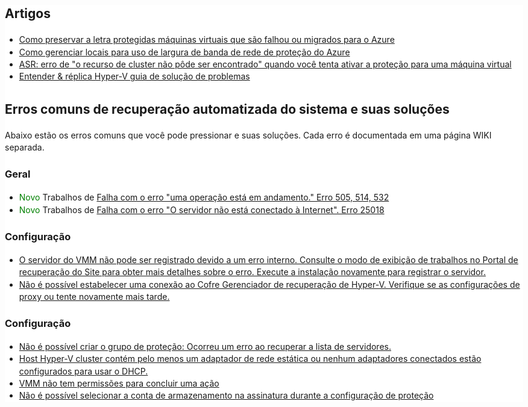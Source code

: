 ## <a name="kb-articles"></a>Artigos

-   [Como preservar a letra protegidas máquinas virtuais que são falhou ou migrados para o Azure](http://support.microsoft.com/kb/3031135)
-   [Como gerenciar locais para uso de largura de banda de rede de proteção do Azure](https://support.microsoft.com/kb/3056159)
-   [ASR: erro de "o recurso de cluster não pôde ser encontrado" quando você tenta ativar a proteção para uma máquina virtual](http://support.microsoft.com/kb/3010979)
-   [Entender & réplica Hyper-V guia de solução de problemas](http://www.microsoft.com/en-in/download/details.aspx?id=29016) 

## <a name="common-asr-errors-and-their-resolutions"></a>Erros comuns de recuperação automatizada do sistema e suas soluções

Abaixo estão os erros comuns que você pode pressionar e suas soluções. Cada erro é documentada em uma página WIKI separada.

### <a name="general"></a>Geral
-   <span style="color:green;">Novo</span> Trabalhos de [Falha com o erro "uma operação está em andamento." Erro 505, 514, 532](http://social.technet.microsoft.com/wiki/contents/articles/32190.azure-site-recovery-jobs-failing-with-error-an-operation-is-in-progress-error-505-514-532.aspx)
-   <span style="color:green;">Novo</span> Trabalhos de [Falha com o erro "O servidor não está conectado à Internet". Erro 25018](http://social.technet.microsoft.com/wiki/contents/articles/32192.azure-site-recovery-jobs-failing-with-error-server-isn-t-connected-to-the-internet-error-25018.aspx)

### <a name="setup"></a>Configuração
-   [O servidor do VMM não pode ser registrado devido a um erro interno. Consulte o modo de exibição de trabalhos no Portal de recuperação do Site para obter mais detalhes sobre o erro. Execute a instalação novamente para registrar o servidor.](http://social.technet.microsoft.com/wiki/contents/articles/25570.the-vmm-server-cannot-be-registered-due-to-an-internal-error-please-refer-to-the-jobs-view-in-the-site-recovery-portal-for-more-details-on-the-error-run-setup-again-to-register-the-server.aspx)
-   [Não é possível estabelecer uma conexão ao Cofre Gerenciador de recuperação de Hyper-V. Verifique se as configurações de proxy ou tente novamente mais tarde.](http://social.technet.microsoft.com/wiki/contents/articles/25571.a-connection-cant-be-established-to-the-hyper-v-recovery-manager-vault-verify-the-proxy-settings-or-try-again-later.aspx)

### <a name="configuration"></a>Configuração
-   [Não é possível criar o grupo de proteção: Ocorreu um erro ao recuperar a lista de servidores.](http://blogs.technet.com/b/somaning/archive/2015/08/12/unable-to-create-the-protection-group-in-azure-site-recovery-portal.aspx)
-   [Host Hyper-V cluster contém pelo menos um adaptador de rede estática ou nenhum adaptadores conectados estão configurados para usar o DHCP.](http://social.technet.microsoft.com/wiki/contents/articles/25498.hyper-v-host-cluster-contains-at-least-one-static-network-adapter-or-no-connected-adapters-are-configured-to-use-dhcp.aspx)
-   [VMM não tem permissões para concluir uma ação](http://social.technet.microsoft.com/wiki/contents/articles/31110.vmm-does-not-have-permissions-to-complete-an-action.aspx)
-   [Não é possível selecionar a conta de armazenamento na assinatura durante a configuração de proteção](http://social.technet.microsoft.com/wiki/contents/articles/32027.can-t-select-the-storage-account-within-the-subscription-while-configuring-protection.aspx)
